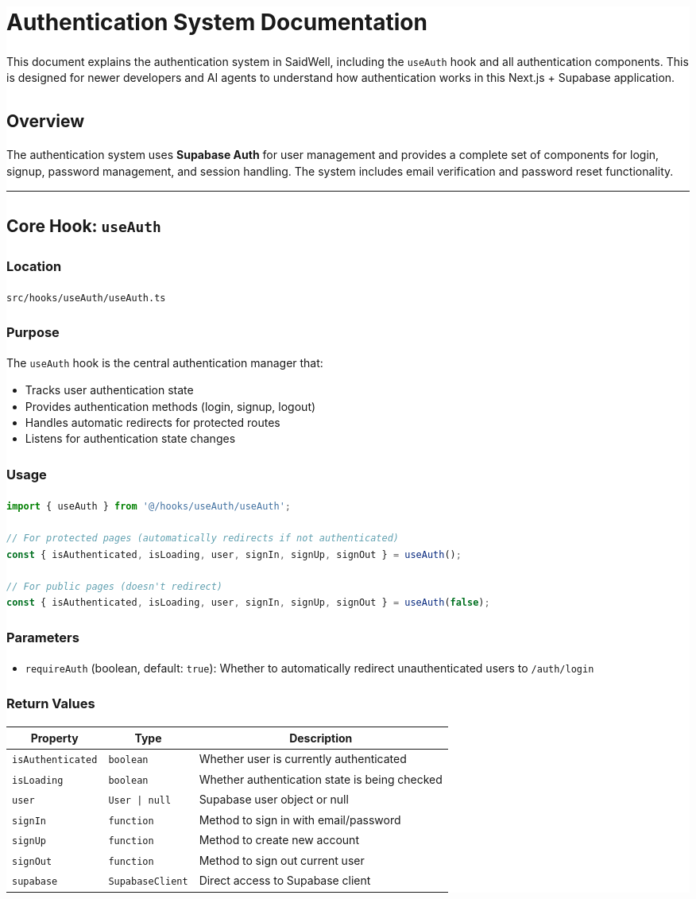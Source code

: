 # Authentication System Documentation

This document explains the authentication system in SaidWell, including the `useAuth` hook and all authentication components. This is designed for newer developers and AI agents to understand how authentication works in this Next.js + Supabase application.

## Overview

The authentication system uses **Supabase Auth** for user management and provides a complete set of components for login, signup, password management, and session handling. The system includes email verification and password reset functionality.

---

## Core Hook: `useAuth`

### Location
`src/hooks/useAuth/useAuth.ts`

### Purpose
The `useAuth` hook is the central authentication manager that:
- Tracks user authentication state
- Provides authentication methods (login, signup, logout)
- Handles automatic redirects for protected routes
- Listens for authentication state changes

### Usage

```typescript
import { useAuth } from '@/hooks/useAuth/useAuth';

// For protected pages (automatically redirects if not authenticated)
const { isAuthenticated, isLoading, user, signIn, signUp, signOut } = useAuth();

// For public pages (doesn't redirect)
const { isAuthenticated, isLoading, user, signIn, signUp, signOut } = useAuth(false);
```

### Parameters
- `requireAuth` (boolean, default: `true`): Whether to automatically redirect unauthenticated users to `/auth/login`

### Return Values

| Property | Type | Description |
|----------|------|-------------|
| `isAuthenticated` | `boolean` | Whether user is currently authenticated |
| `isLoading` | `boolean` | Whether authentication state is being checked |
| `user` | `User \| null` | Supabase user object or null |
| `signIn` | `function` | Method to sign in with email/password |
| `signUp` | `function` | Method to create new account |
| `signOut` | `function` | Method to sign out current user |
| `supabase` | `SupabaseClient` | Direct access to Supabase client |
